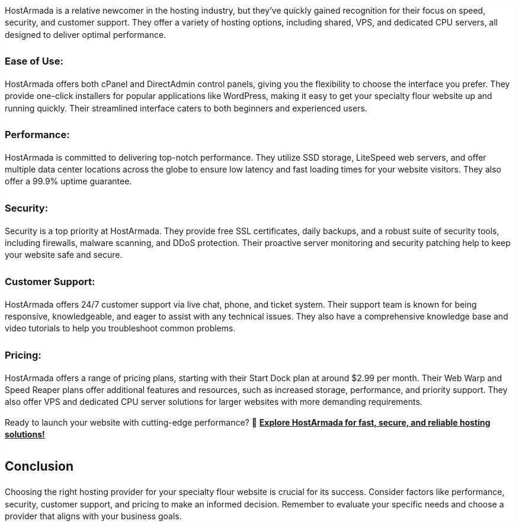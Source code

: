 HostArmada is a relative newcomer in the hosting industry, but they’ve quickly gained recognition for their focus on speed, security, and customer support. They offer a variety of hosting options, including shared, VPS, and dedicated CPU servers, all designed to deliver optimal performance.

### Ease of Use:
HostArmada offers both cPanel and DirectAdmin control panels, giving you the flexibility to choose the interface you prefer. They provide one-click installers for popular applications like WordPress, making it easy to get your specialty flour website up and running quickly. Their streamlined interface caters to both beginners and experienced users.

### Performance:
HostArmada is committed to delivering top-notch performance. They utilize SSD storage, LiteSpeed web servers, and offer multiple data center locations across the globe to ensure low latency and fast loading times for your website visitors. They also offer a 99.9% uptime guarantee.

### Security:
Security is a top priority at HostArmada. They provide free SSL certificates, daily backups, and a robust suite of security tools, including firewalls, malware scanning, and DDoS protection. Their proactive server monitoring and security patching help to keep your website safe and secure.

### Customer Support:
HostArmada offers 24/7 customer support via live chat, phone, and ticket system. Their support team is known for being responsive, knowledgeable, and eager to assist with any technical issues. They also have a comprehensive knowledge base and video tutorials to help you troubleshoot common problems.

### Pricing:
HostArmada offers a range of pricing plans, starting with their Start Dock plan at around $2.99 per month. Their Web Warp and Speed Reaper plans offer additional features and resources, such as increased storage, performance, and priority support. They also offer VPS and dedicated CPU server solutions for larger websites with more demanding requirements.

Ready to launch your website with cutting-edge performance? 🚀 **[Explore HostArmada for fast, secure, and reliable hosting solutions!](https://snipitx.com/hostarmada-jy)**

## Conclusion
Choosing the right hosting provider for your specialty flour website is crucial for its success. Consider factors like performance, security, customer support, and pricing to make an informed decision.
Remember to evaluate your specific needs and choose a provider that aligns with your business goals.
